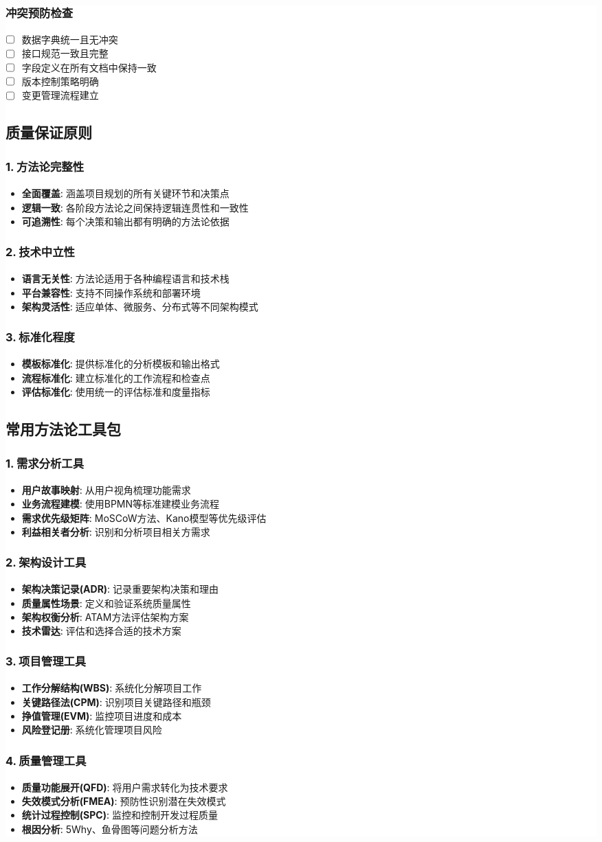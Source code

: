 ### 冲突预防检查
- [ ] 数据字典统一且无冲突
- [ ] 接口规范一致且完整
- [ ] 字段定义在所有文档中保持一致
- [ ] 版本控制策略明确
- [ ] 变更管理流程建立

## 质量保证原则

### 1. 方法论完整性
- **全面覆盖**: 涵盖项目规划的所有关键环节和决策点
- **逻辑一致**: 各阶段方法论之间保持逻辑连贯性和一致性
- **可追溯性**: 每个决策和输出都有明确的方法论依据

### 2. 技术中立性
- **语言无关性**: 方法论适用于各种编程语言和技术栈
- **平台兼容性**: 支持不同操作系统和部署环境
- **架构灵活性**: 适应单体、微服务、分布式等不同架构模式

### 3. 标准化程度
- **模板标准化**: 提供标准化的分析模板和输出格式
- **流程标准化**: 建立标准化的工作流程和检查点
- **评估标准化**: 使用统一的评估标准和度量指标

## 常用方法论工具包

### 1. 需求分析工具
- **用户故事映射**: 从用户视角梳理功能需求
- **业务流程建模**: 使用BPMN等标准建模业务流程
- **需求优先级矩阵**: MoSCoW方法、Kano模型等优先级评估
- **利益相关者分析**: 识别和分析项目相关方需求

### 2. 架构设计工具
- **架构决策记录(ADR)**: 记录重要架构决策和理由
- **质量属性场景**: 定义和验证系统质量属性
- **架构权衡分析**: ATAM方法评估架构方案
- **技术雷达**: 评估和选择合适的技术方案

### 3. 项目管理工具
- **工作分解结构(WBS)**: 系统化分解项目工作
- **关键路径法(CPM)**: 识别项目关键路径和瓶颈
- **挣值管理(EVM)**: 监控项目进度和成本
- **风险登记册**: 系统化管理项目风险

### 4. 质量管理工具
- **质量功能展开(QFD)**: 将用户需求转化为技术要求
- **失效模式分析(FMEA)**: 预防性识别潜在失效模式
- **统计过程控制(SPC)**: 监控和控制开发过程质量
- **根因分析**: 5Why、鱼骨图等问题分析方法
